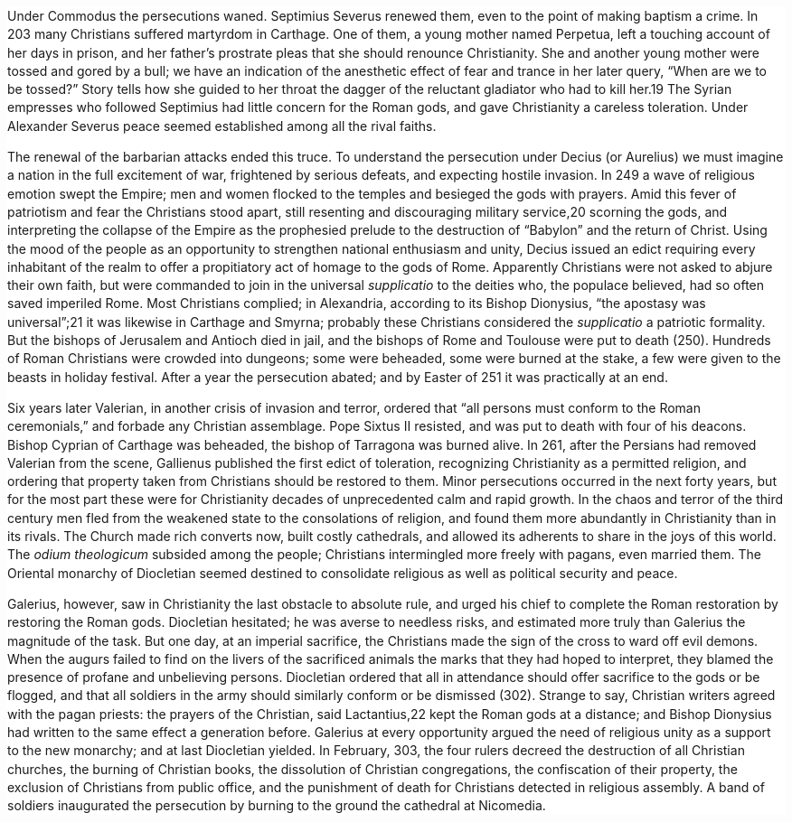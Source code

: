 Under Commodus the persecutions waned. Septimius Severus renewed them, even to the point of making baptism a crime. In 203 many Christians suffered martyrdom in Carthage. One of them, a young mother named Perpetua, left a touching account of her days in prison, and her father’s prostrate pleas that she should renounce Christianity. She and another young mother were tossed and gored by a bull; we have an indication of the anesthetic effect of fear and trance in her later query, “When are we to be tossed?” Story tells how she guided to her throat the dagger of the reluctant gladiator who had to kill her.19 The Syrian empresses who followed Septimius had little concern for the Roman gods, and gave Christianity a careless toleration. Under Alexander Severus peace seemed established among all the rival faiths.

The renewal of the barbarian attacks ended this truce. To understand the persecution under Decius \(or Aurelius\) we must imagine a nation in the full excitement of war, frightened by serious defeats, and expecting hostile invasion. In 249 a wave of religious emotion swept the Empire; men and women flocked to the temples and besieged the gods with prayers. Amid this fever of patriotism and fear the Christians stood apart, still resenting and discouraging military service,20 scorning the gods, and interpreting the collapse of the Empire as the prophesied prelude to the destruction of “Babylon” and the return of Christ. Using the mood of the people as an opportunity to strengthen national enthusiasm and unity, Decius issued an edict requiring every inhabitant of the realm to offer a propitiatory act of homage to the gods of Rome. Apparently Christians were not asked to abjure their own faith, but were commanded to join in the universal *supplicatio* to the deities who, the populace believed, had so often saved imperiled Rome. Most Christians complied; in Alexandria, according to its Bishop Dionysius, “the apostasy was universal”;21 it was likewise in Carthage and Smyrna; probably these Christians considered the *supplicatio* a patriotic formality. But the bishops of Jerusalem and Antioch died in jail, and the bishops of Rome and Toulouse were put to death \(250\). Hundreds of Roman Christians were crowded into dungeons; some were beheaded, some were burned at the stake, a few were given to the beasts in holiday festival. After a year the persecution abated; and by Easter of 251 it was practically at an end.

Six years later Valerian, in another crisis of invasion and terror, ordered that “all persons must conform to the Roman ceremonials,” and forbade any Christian assemblage. Pope Sixtus II resisted, and was put to death with four of his deacons. Bishop Cyprian of Carthage was beheaded, the bishop of Tarragona was burned alive. In 261, after the Persians had removed Valerian from the scene, Gallienus published the first edict of toleration, recognizing Christianity as a permitted religion, and ordering that property taken from Christians should be restored to them. Minor persecutions occurred in the next forty years, but for the most part these were for Christianity decades of unprecedented calm and rapid growth. In the chaos and terror of the third century men fled from the weakened state to the consolations of religion, and found them more abundantly in Christianity than in its rivals. The Church made rich converts now, built costly cathedrals, and allowed its adherents to share in the joys of this world. The *odium theologicum* subsided among the people; Christians intermingled more freely with pagans, even married them. The Oriental monarchy of Diocletian seemed destined to consolidate religious as well as political security and peace.

Galerius, however, saw in Christianity the last obstacle to absolute rule, and urged his chief to complete the Roman restoration by restoring the Roman gods. Diocletian hesitated; he was averse to needless risks, and estimated more truly than Galerius the magnitude of the task. But one day, at an imperial sacrifice, the Christians made the sign of the cross to ward off evil demons. When the augurs failed to find on the livers of the sacrificed animals the marks that they had hoped to interpret, they blamed the presence of profane and unbelieving persons. Diocletian ordered that all in attendance should offer sacrifice to the gods or be flogged, and that all soldiers in the army should similarly conform or be dismissed \(302\). Strange to say, Christian writers agreed with the pagan priests: the prayers of the Christian, said Lactantius,22 kept the Roman gods at a distance; and Bishop Dionysius had written to the same effect a generation before. Galerius at every opportunity argued the need of religious unity as a support to the new monarchy; and at last Diocletian yielded. In February, 303, the four rulers decreed the destruction of all Christian churches, the burning of Christian books, the dissolution of Christian congregations, the confiscation of their property, the exclusion of Christians from public office, and the punishment of death for Christians detected in religious assembly. A band of soldiers inaugurated the persecution by burning to the ground the cathedral at Nicomedia.
